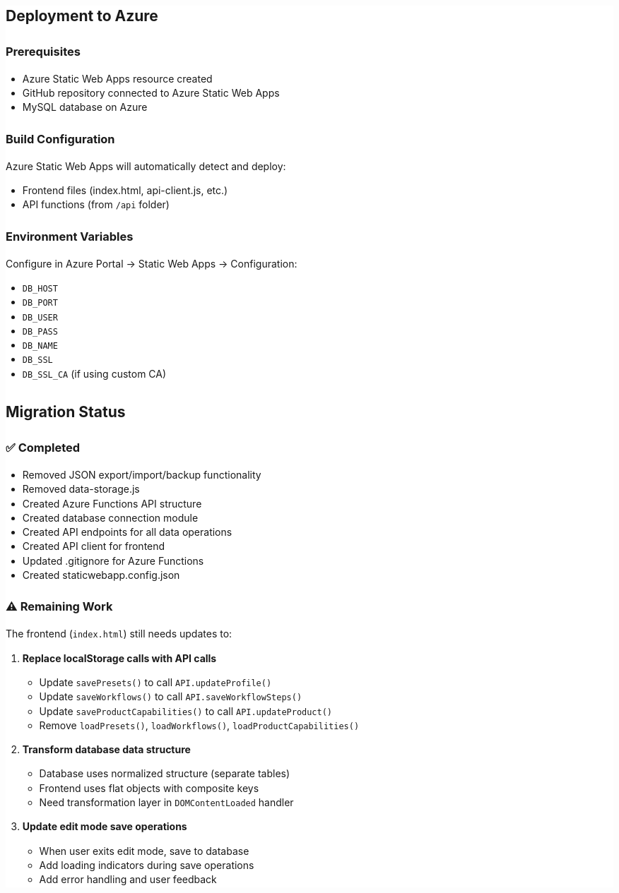 ## Deployment to Azure

### Prerequisites
- Azure Static Web Apps resource created
- GitHub repository connected to Azure Static Web Apps
- MySQL database on Azure

### Build Configuration
Azure Static Web Apps will automatically detect and deploy:
- Frontend files (index.html, api-client.js, etc.)
- API functions (from `/api` folder)

### Environment Variables
Configure in Azure Portal → Static Web Apps → Configuration:
- `DB_HOST`
- `DB_PORT`
- `DB_USER`
- `DB_PASS`
- `DB_NAME`
- `DB_SSL`
- `DB_SSL_CA` (if using custom CA)

## Migration Status

### ✅ Completed
- Removed JSON export/import/backup functionality
- Removed data-storage.js
- Created Azure Functions API structure
- Created database connection module
- Created API endpoints for all data operations
- Created API client for frontend
- Updated .gitignore for Azure Functions
- Created staticwebapp.config.json

### ⚠️ Remaining Work
The frontend (`index.html`) still needs updates to:

1. **Replace localStorage calls with API calls**
   - Update `savePresets()` to call `API.updateProfile()`
   - Update `saveWorkflows()` to call `API.saveWorkflowSteps()`
   - Update `saveProductCapabilities()` to call `API.updateProduct()`
   - Remove `loadPresets()`, `loadWorkflows()`, `loadProductCapabilities()`

2. **Transform database data structure**
   - Database uses normalized structure (separate tables)
   - Frontend uses flat objects with composite keys
   - Need transformation layer in `DOMContentLoaded` handler

3. **Update edit mode save operations**
   - When user exits edit mode, save to database
   - Add loading indicators during save operations
   - Add error handling and user feedback
